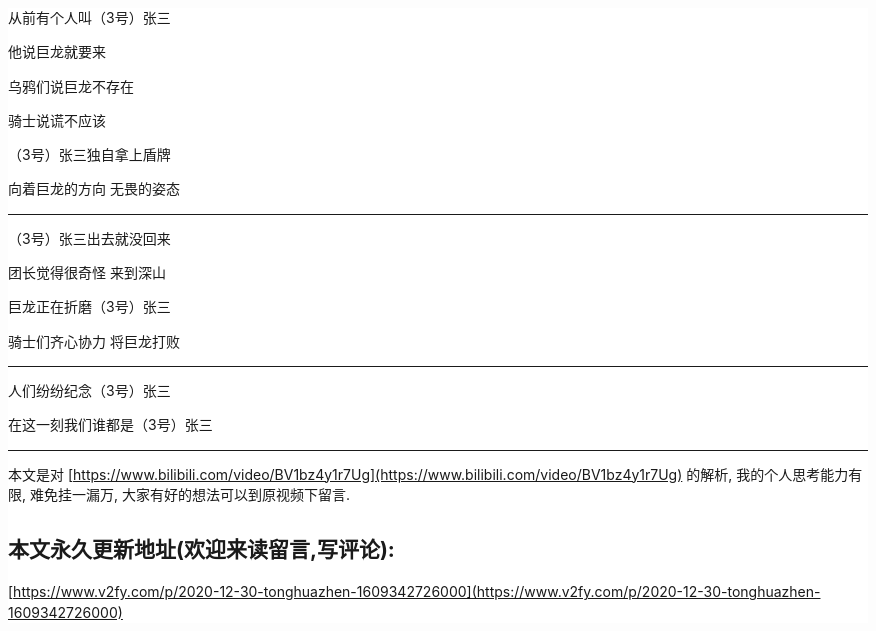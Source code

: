 




从前有个人叫（3号）张三

他说巨龙就要来

乌鸦们说巨龙不存在

骑士说谎不应该

（3号）张三独自拿上盾牌

向着巨龙的方向 无畏的姿态

---



（3号）张三出去就没回来

团长觉得很奇怪 来到深山

巨龙正在折磨（3号）张三

骑士们齐心协力 将巨龙打败

---



人们纷纷纪念（3号）张三

在这一刻我们谁都是（3号）张三



---



本文是对 [https://www.bilibili.com/video/BV1bz4y1r7Ug](https://www.bilibili.com/video/BV1bz4y1r7Ug) 的解析, 我的个人思考能力有限, 难免挂一漏万, 大家有好的想法可以到原视频下留言.



## 本文永久更新地址(欢迎来读留言,写评论):

[https://www.v2fy.com/p/2020-12-30-tonghuazhen-1609342726000](https://www.v2fy.com/p/2020-12-30-tonghuazhen-1609342726000)